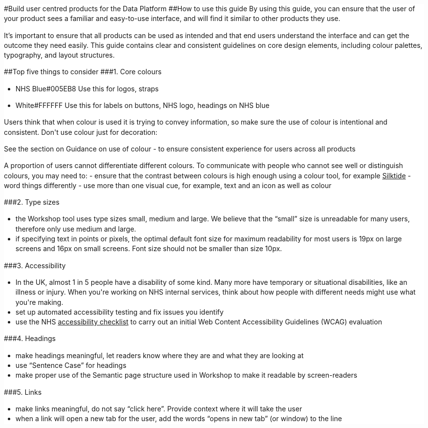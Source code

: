 #Build user centred products for the Data Platform
##How to use this guide
By using this guide, you can ensure that the user of your product sees a familiar and easy-to-use interface, and will find it similar to other products they use.

It’s important to ensure that all products can be used as intended and that end users understand the interface and can get the outcome they need easily. This guide contains clear and consistent guidelines on core design elements, including colour palettes, typography, and layout structures.


##Top five things to consider
###1. Core colours

- <p class="inline-container">NHS Blue<span class="colour-rect" style="--colour: #005EB8; --txt_clr: white">#005EB8</span> Use this for logos, straps</p>

- <p class="inline-container">White<span class="colour-rect" style="--colour: #FFFFFF; --txt_clr: black">#FFFFFF</span> Use this for labels on buttons, NHS logo, headings on NHS blue</p>

Users think that when colour is used it is trying to convey information, so make sure the use of colour is intentional and consistent. Don't use colour just for decoration: 

See the section on Guidance on use of colour - to ensure consistent experience for users across all products 

A proportion of users cannot differentiate different colours. To communicate with people who cannot see well or distinguish colours, you may need to: 
    - ensure that the contrast between colours is high enough using a colour tool, for example <a href="https://silktide.com/">Silktide</a>
    - word things differently
    - use more than one visual cue, for example, text and an icon as well as colour

###2.	Type sizes  
- the Workshop tool uses type sizes small, medium and large. We believe that the “small” size is unreadable for many users, therefore only use medium and large.
- if specifying text in points or pixels, the optimal default font size for maximum readability for most users is 19px on large screens and 16px on small screens. Font size should not be smaller than size 10px.

###3.	Accessibility
- In the UK, almost 1 in 5 people have a disability of some kind. Many more have temporary or situational disabilities, like an illness or injury. When you're working on NHS internal services, think about how people with different needs might use what you're making.  
- set up automated accessibility testing and fix issues you identify
- use the NHS <a href="https://nhsdigital.github.io/accessibility-checklist/">accessibility checklist</a> to carry out an initial Web Content Accessibility Guidelines (WCAG) evaluation
 
###4.	Headings  
- make headings meaningful, let readers know where they are and what they are looking at 
- use “Sentence Case” for headings  
- make proper use of the Semantic page structure used in Workshop to make it readable by screen-readers

###5.	Links 
- make links meaningful, do not say “click here”. Provide context where it will take the user
- when a link will open a new tab for the user, add the words “opens in new tab” (or window) to the line
